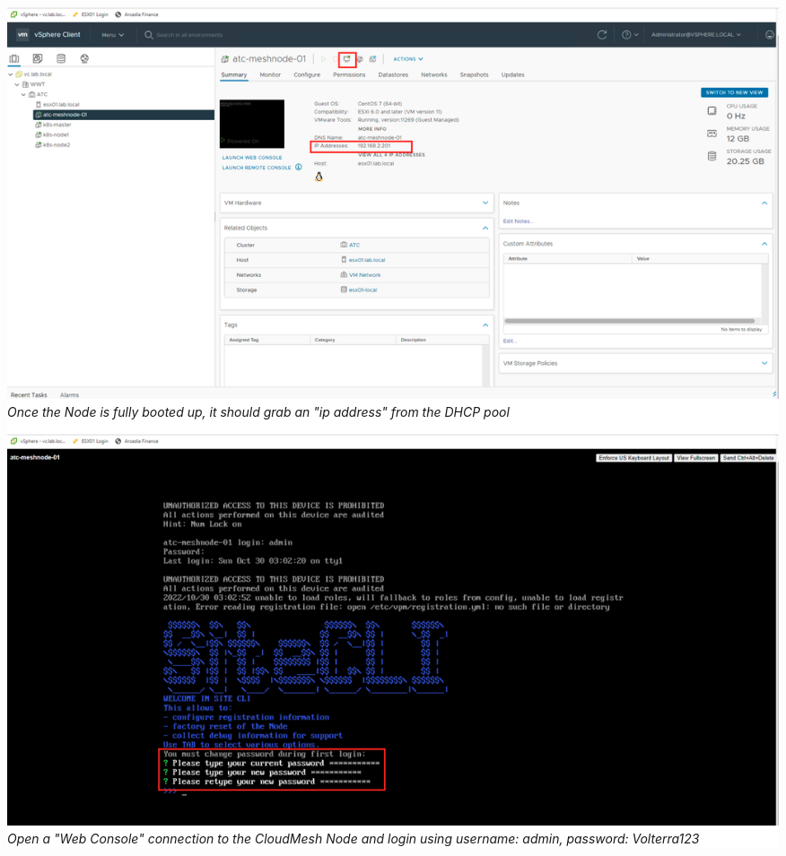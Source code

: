 ![image18](../pictures/image18.png)
*Once the Node is fully booted up, it should grab an "ip address" from the DHCP pool*

![image19](../pictures/image19.png)
*Open a "Web Console" connection to the CloudMesh Node and login using username: admin, password: Volterra123*
